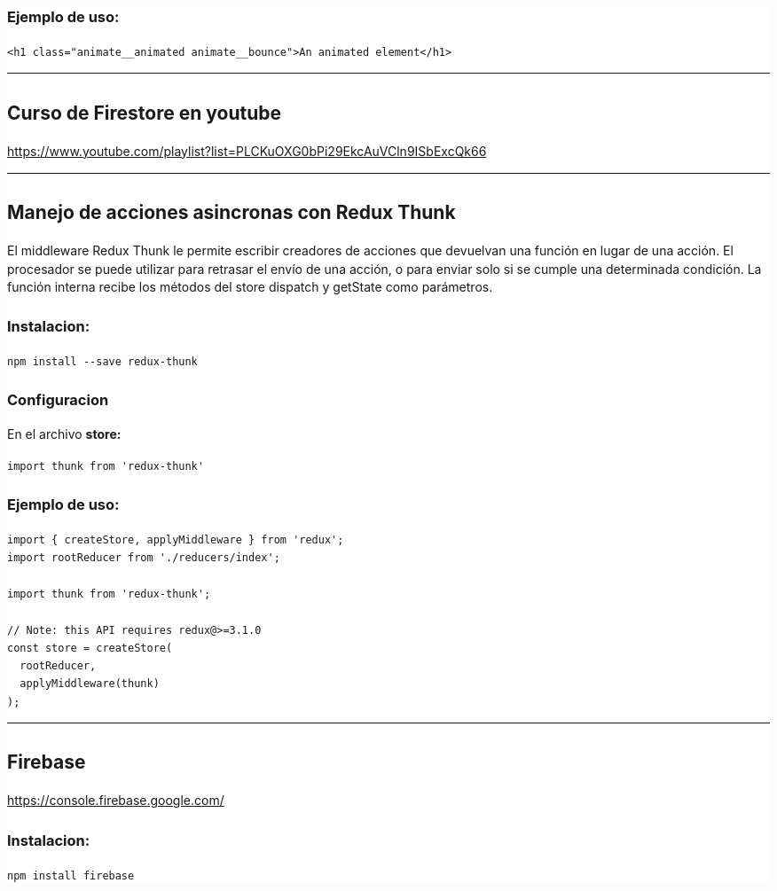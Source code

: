 ### Ejemplo de uso:

```
<h1 class="animate__animated animate__bounce">An animated element</h1>
```
---

## Curso de Firestore en youtube

https://www.youtube.com/playlist?list=PLCKuOXG0bPi29EkcAuVCln9ISbExcQk66

---

## Manejo de acciones asincronas con Redux Thunk

El middleware Redux Thunk le permite escribir creadores de acciones que devuelvan una función en lugar de una acción. El procesador se puede utilizar para retrasar el envío de una acción, o para enviar solo si se cumple una determinada condición. La función interna recibe los métodos del store dispatch y getState como parámetros.


### Instalacion:
```
npm install --save redux-thunk
```

### Configuracion
En el archivo **store:** 
```
import thunk from 'redux-thunk'
```
### Ejemplo de uso:
```
import { createStore, applyMiddleware } from 'redux';
import rootReducer from './reducers/index';

import thunk from 'redux-thunk';
 
// Note: this API requires redux@>=3.1.0
const store = createStore(
  rootReducer,
  applyMiddleware(thunk)
);
```
---


## Firebase

https://console.firebase.google.com/

### Instalacion:
```
npm install firebase
```

